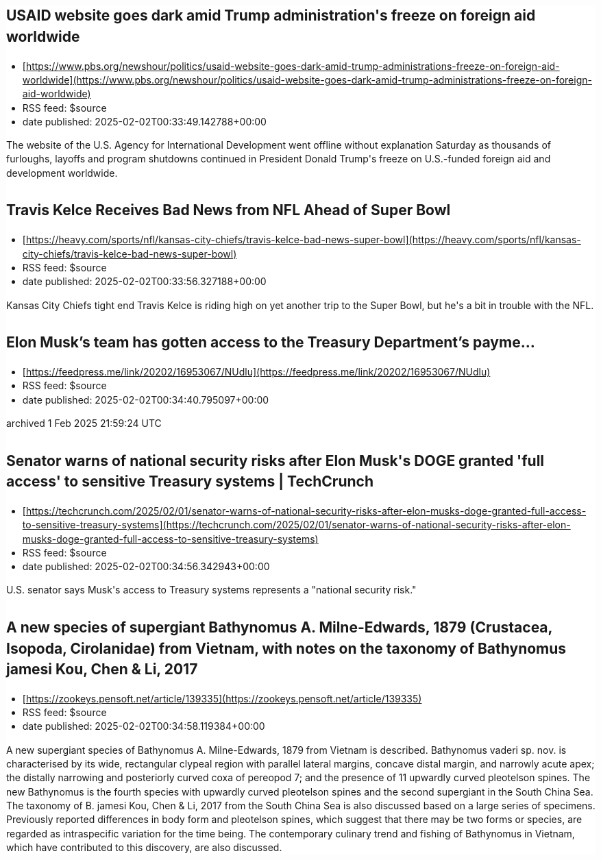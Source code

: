 ## USAID website goes dark amid Trump administration's freeze on foreign aid worldwide
 - [https://www.pbs.org/newshour/politics/usaid-website-goes-dark-amid-trump-administrations-freeze-on-foreign-aid-worldwide](https://www.pbs.org/newshour/politics/usaid-website-goes-dark-amid-trump-administrations-freeze-on-foreign-aid-worldwide)
 - RSS feed: $source
 - date published: 2025-02-02T00:33:49.142788+00:00

The website of the U.S. Agency for International Development went offline without explanation Saturday as thousands of furloughs, layoffs and program shutdowns continued in President Donald Trump's freeze on U.S.-funded foreign aid and development worldwide.

## Travis Kelce Receives Bad News from NFL Ahead of Super Bowl
 - [https://heavy.com/sports/nfl/kansas-city-chiefs/travis-kelce-bad-news-super-bowl](https://heavy.com/sports/nfl/kansas-city-chiefs/travis-kelce-bad-news-super-bowl)
 - RSS feed: $source
 - date published: 2025-02-02T00:33:56.327188+00:00

Kansas City Chiefs tight end Travis Kelce is riding high on yet another trip to the Super Bowl, but he's a bit in trouble with the NFL.

## Elon Musk’s team has gotten access to the Treasury Department’s payme…
 - [https://feedpress.me/link/20202/16953067/NUdlu](https://feedpress.me/link/20202/16953067/NUdlu)
 - RSS feed: $source
 - date published: 2025-02-02T00:34:40.795097+00:00

archived 1 Feb 2025 21:59:24 UTC

## Senator warns of national security risks after Elon Musk's DOGE granted 'full access' to sensitive Treasury systems | TechCrunch
 - [https://techcrunch.com/2025/02/01/senator-warns-of-national-security-risks-after-elon-musks-doge-granted-full-access-to-sensitive-treasury-systems](https://techcrunch.com/2025/02/01/senator-warns-of-national-security-risks-after-elon-musks-doge-granted-full-access-to-sensitive-treasury-systems)
 - RSS feed: $source
 - date published: 2025-02-02T00:34:56.342943+00:00

U.S. senator says Musk's access to Treasury systems represents a "national security risk."

## A new species of supergiant Bathynomus A. Milne-Edwards, 1879 (Crustacea, Isopoda, Cirolanidae) from Vietnam, with notes on the taxonomy of Bathynomus jamesi Kou, Chen &amp; Li, 2017
 - [https://zookeys.pensoft.net/article/139335](https://zookeys.pensoft.net/article/139335)
 - RSS feed: $source
 - date published: 2025-02-02T00:34:58.119384+00:00

A new supergiant species of Bathynomus A. Milne-Edwards, 1879 from Vietnam is described. Bathynomus vaderi sp. nov. is characterised by its wide, rectangular clypeal region with parallel lateral margins, concave distal margin, and narrowly acute apex; the distally narrowing and posteriorly curved coxa of pereopod 7; and the presence of 11 upwardly curved pleotelson spines. The new Bathynomus is the fourth species with upwardly curved pleotelson spines and the second supergiant in the South China Sea. The taxonomy of B. jamesi Kou, Chen &amp; Li, 2017 from the South China Sea is also discussed based on a large series of specimens. Previously reported differences in body form and pleotelson spines, which suggest that there may be two forms or species, are regarded as intraspecific variation for the time being. The contemporary culinary trend and fishing of Bathynomus in Vietnam, which have contributed to this discovery, are also discussed.
